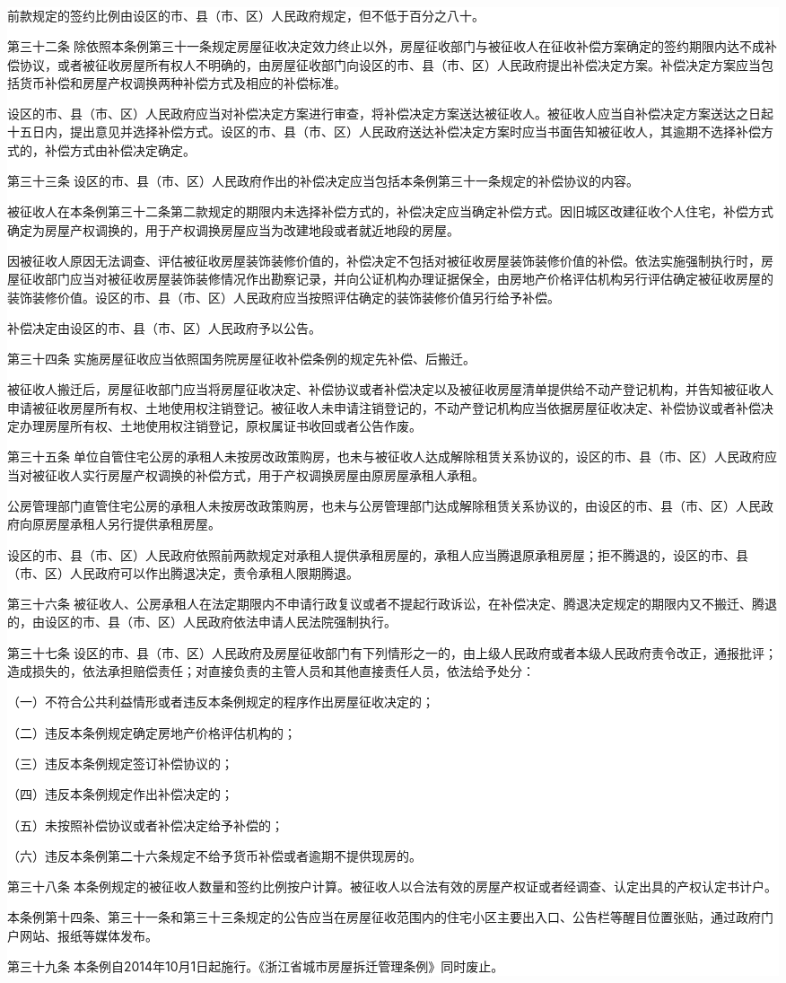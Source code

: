 前款规定的签约比例由设区的市、县（市、区）人民政府规定，但不低于百分之八十。

第三十二条 除依照本条例第三十一条规定房屋征收决定效力终止以外，房屋征收部门与被征收人在征收补偿方案确定的签约期限内达不成补偿协议，或者被征收房屋所有权人不明确的，由房屋征收部门向设区的市、县（市、区）人民政府提出补偿决定方案。补偿决定方案应当包括货币补偿和房屋产权调换两种补偿方式及相应的补偿标准。

设区的市、县（市、区）人民政府应当对补偿决定方案进行审查，将补偿决定方案送达被征收人。被征收人应当自补偿决定方案送达之日起十五日内，提出意见并选择补偿方式。设区的市、县（市、区）人民政府送达补偿决定方案时应当书面告知被征收人，其逾期不选择补偿方式的，补偿方式由补偿决定确定。

第三十三条 设区的市、县（市、区）人民政府作出的补偿决定应当包括本条例第三十一条规定的补偿协议的内容。

被征收人在本条例第三十二条第二款规定的期限内未选择补偿方式的，补偿决定应当确定补偿方式。因旧城区改建征收个人住宅，补偿方式确定为房屋产权调换的，用于产权调换房屋应当为改建地段或者就近地段的房屋。

因被征收人原因无法调查、评估被征收房屋装饰装修价值的，补偿决定不包括对被征收房屋装饰装修价值的补偿。依法实施强制执行时，房屋征收部门应当对被征收房屋装饰装修情况作出勘察记录，并向公证机构办理证据保全，由房地产价格评估机构另行评估确定被征收房屋的装饰装修价值。设区的市、县（市、区）人民政府应当按照评估确定的装饰装修价值另行给予补偿。

补偿决定由设区的市、县（市、区）人民政府予以公告。

第三十四条 实施房屋征收应当依照国务院房屋征收补偿条例的规定先补偿、后搬迁。

被征收人搬迁后，房屋征收部门应当将房屋征收决定、补偿协议或者补偿决定以及被征收房屋清单提供给不动产登记机构，并告知被征收人申请被征收房屋所有权、土地使用权注销登记。被征收人未申请注销登记的，不动产登记机构应当依据房屋征收决定、补偿协议或者补偿决定办理房屋所有权、土地使用权注销登记，原权属证书收回或者公告作废。

第三十五条 单位自管住宅公房的承租人未按房改政策购房，也未与被征收人达成解除租赁关系协议的，设区的市、县（市、区）人民政府应当对被征收人实行房屋产权调换的补偿方式，用于产权调换房屋由原房屋承租人承租。

公房管理部门直管住宅公房的承租人未按房改政策购房，也未与公房管理部门达成解除租赁关系协议的，由设区的市、县（市、区）人民政府向原房屋承租人另行提供承租房屋。

设区的市、县（市、区）人民政府依照前两款规定对承租人提供承租房屋的，承租人应当腾退原承租房屋；拒不腾退的，设区的市、县（市、区）人民政府可以作出腾退决定，责令承租人限期腾退。

第三十六条 被征收人、公房承租人在法定期限内不申请行政复议或者不提起行政诉讼，在补偿决定、腾退决定规定的期限内又不搬迁、腾退的，由设区的市、县（市、区）人民政府依法申请人民法院强制执行。

第三十七条 设区的市、县（市、区）人民政府及房屋征收部门有下列情形之一的，由上级人民政府或者本级人民政府责令改正，通报批评；造成损失的，依法承担赔偿责任；对直接负责的主管人员和其他直接责任人员，依法给予处分：

（一）不符合公共利益情形或者违反本条例规定的程序作出房屋征收决定的；

（二）违反本条例规定确定房地产价格评估机构的；

（三）违反本条例规定签订补偿协议的；

（四）违反本条例规定作出补偿决定的；

（五）未按照补偿协议或者补偿决定给予补偿的；

（六）违反本条例第二十六条规定不给予货币补偿或者逾期不提供现房的。

第三十八条 本条例规定的被征收人数量和签约比例按户计算。被征收人以合法有效的房屋产权证或者经调查、认定出具的产权认定书计户。

本条例第十四条、第三十一条和第三十三条规定的公告应当在房屋征收范围内的住宅小区主要出入口、公告栏等醒目位置张贴，通过政府门户网站、报纸等媒体发布。

第三十九条 本条例自2014年10月1日起施行。《浙江省城市房屋拆迁管理条例》同时废止。